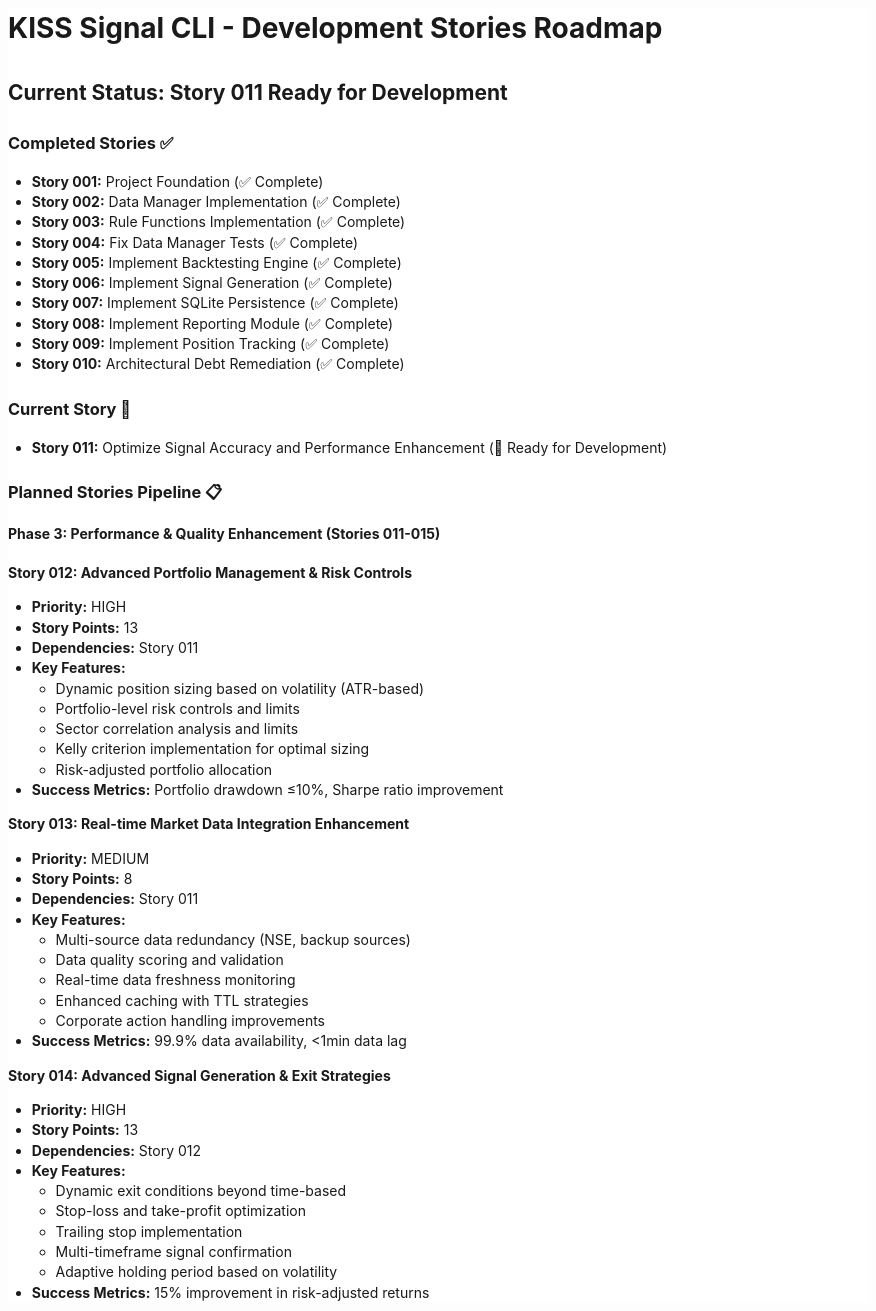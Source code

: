 # KISS Signal CLI - Development Stories Roadmap

## Current Status: Story 011 Ready for Development

### Completed Stories ✅
- **Story 001:** Project Foundation (✅ Complete)
- **Story 002:** Data Manager Implementation (✅ Complete)
- **Story 003:** Rule Functions Implementation (✅ Complete)
- **Story 004:** Fix Data Manager Tests (✅ Complete)
- **Story 005:** Implement Backtesting Engine (✅ Complete)
- **Story 006:** Implement Signal Generation (✅ Complete)
- **Story 007:** Implement SQLite Persistence (✅ Complete)
- **Story 008:** Implement Reporting Module (✅ Complete)
- **Story 009:** Implement Position Tracking (✅ Complete)
- **Story 010:** Architectural Debt Remediation (✅ Complete)

### Current Story 🚧
- **Story 011:** Optimize Signal Accuracy and Performance Enhancement (🚧 Ready for Development)

### Planned Stories Pipeline 📋

#### Phase 3: Performance & Quality Enhancement (Stories 011-015)

**Story 012: Advanced Portfolio Management & Risk Controls**
- **Priority:** HIGH
- **Story Points:** 13
- **Dependencies:** Story 011
- **Key Features:**
  - Dynamic position sizing based on volatility (ATR-based)
  - Portfolio-level risk controls and limits
  - Sector correlation analysis and limits
  - Kelly criterion implementation for optimal sizing
  - Risk-adjusted portfolio allocation
- **Success Metrics:** Portfolio drawdown ≤10%, Sharpe ratio improvement

**Story 013: Real-time Market Data Integration Enhancement**
- **Priority:** MEDIUM
- **Story Points:** 8
- **Dependencies:** Story 011
- **Key Features:**
  - Multi-source data redundancy (NSE, backup sources)
  - Data quality scoring and validation
  - Real-time data freshness monitoring
  - Enhanced caching with TTL strategies
  - Corporate action handling improvements
- **Success Metrics:** 99.9% data availability, <1min data lag

**Story 014: Advanced Signal Generation & Exit Strategies**
- **Priority:** HIGH
- **Story Points:** 13
- **Dependencies:** Story 012
- **Key Features:**
  - Dynamic exit conditions beyond time-based
  - Stop-loss and take-profit optimization
  - Trailing stop implementation
  - Multi-timeframe signal confirmation
  - Adaptive holding period based on volatility
- **Success Metrics:** 15% improvement in risk-adjusted returns
